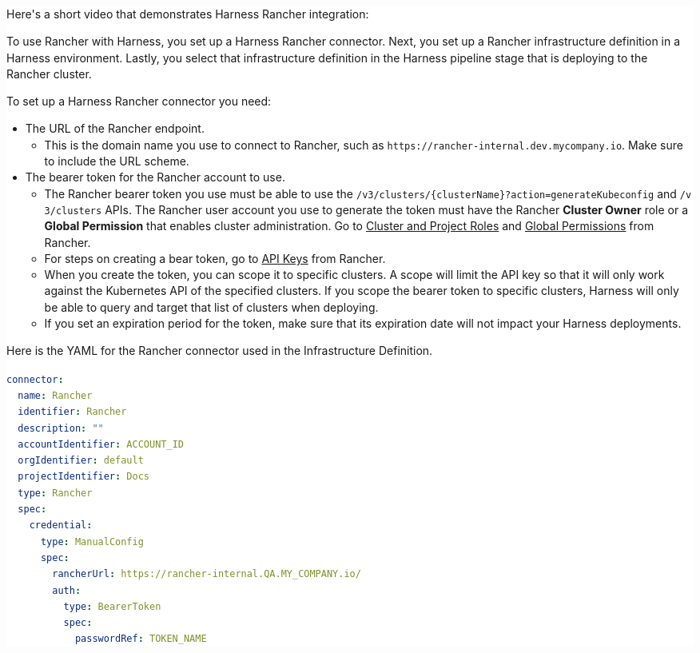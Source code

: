 Here's a short video that demonstrates Harness Rancher integration:

<docvideo src="https://www.loom.com/share/b68b91beb2304d7099333a468017376b" />

To use Rancher with Harness, you set up a Harness Rancher connector. Next, you set up a Rancher infrastructure definition in a Harness environment. Lastly, you select that infrastructure definition in the Harness pipeline stage that is deploying to the Rancher cluster.

To set up a Harness Rancher connector you need:

- The URL of the Rancher endpoint.
  - This is the domain name you use to connect to Rancher, such as `https://rancher-internal.dev.mycompany.io`. Make sure to include the URL scheme.
- The bearer token for the Rancher account to use.
  - The Rancher bearer token you use must be able to use the `/v3/clusters/{clusterName}?action=generateKubeconfig` and `/v3/clusters` APIs. The Rancher user account you use to generate the token must have the Rancher **Cluster Owner** role or a **Global Permission** that enables cluster administration. Go to [Cluster and Project Roles](https://rancher.com/docs/rancher/v2.0-v2.4/en/admin-settings/rbac/cluster-project-roles/) and [Global Permissions](https://rancher.com/docs/rancher/v2.6/en/admin-settings/rbac/global-permissions/) from Rancher.
  - For steps on creating a bear token, go to [API Keys](https://ranchermanager.docs.rancher.com/v2.5/reference-guides/user-settings/api-keys) from Rancher.
  - When you create the token, you can scope it to specific clusters. A scope will limit the API key so that it will only work against the Kubernetes API of the specified clusters. If you scope the bearer token to specific clusters, Harness will only be able to query and target that list of clusters when deploying.
  - If you set an expiration period for the token, make sure that its expiration date will not impact your Harness deployments.


<Tabs>
  <TabItem value="YAML" label="YAML" default>


Here is the YAML for the Rancher connector used in the Infrastructure Definition.

```yaml
connector:
  name: Rancher
  identifier: Rancher
  description: ""
  accountIdentifier: ACCOUNT_ID
  orgIdentifier: default
  projectIdentifier: Docs
  type: Rancher
  spec:
    credential:
      type: ManualConfig
      spec:
        rancherUrl: https://rancher-internal.QA.MY_COMPANY.io/
        auth:
          type: BearerToken
          spec:
            passwordRef: TOKEN_NAME
```
